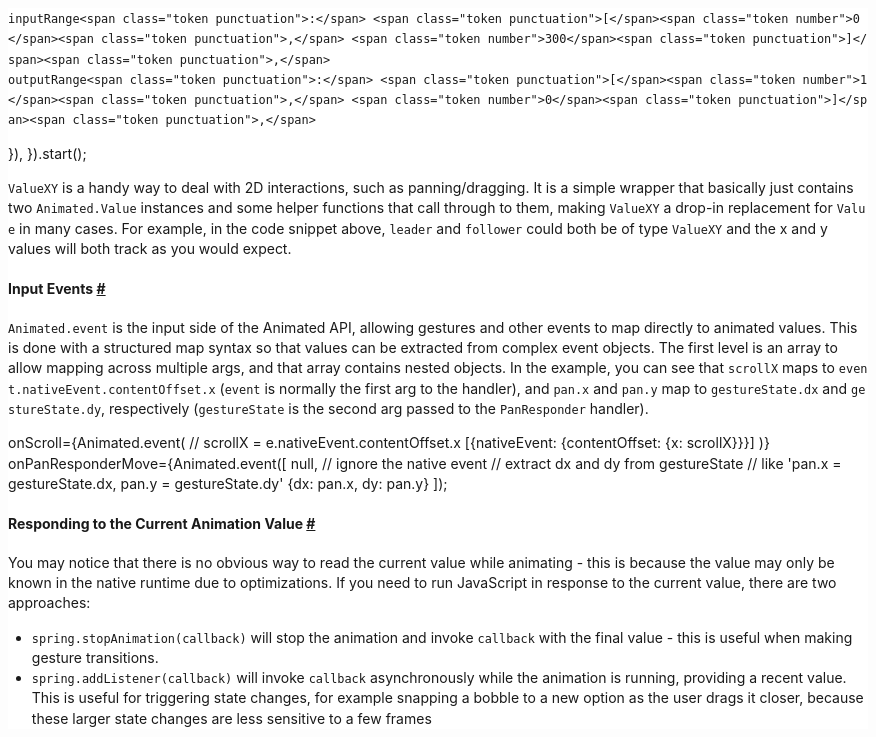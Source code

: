     inputRange<span class="token punctuation">:</span> <span class="token punctuation">[</span><span class="token number">0</span><span class="token punctuation">,</span> <span class="token number">300</span><span class="token punctuation">]</span><span class="token punctuation">,</span>
    outputRange<span class="token punctuation">:</span> <span class="token punctuation">[</span><span class="token number">1</span><span class="token punctuation">,</span> <span class="token number">0</span><span class="token punctuation">]</span><span class="token punctuation">,</span>
  <span class="token punctuation">}</span><span class="token punctuation">)</span><span class="token punctuation">,</span>
<span class="token punctuation">}</span><span class="token punctuation">)</span><span class="token punctuation">.</span><span class="token function">start<span class="token punctuation">(</span></span><span class="token punctuation">)</span><span class="token punctuation">;</span></div><p><code>ValueXY</code> is a handy way to deal with 2D interactions, such as panning/dragging.
It is a simple wrapper that basically just contains two <code>Animated.Value</code>
instances and some helper functions that call through to them, making <code>ValueXY</code>
a drop-in replacement for <code>Value</code> in many cases.  For example, in the code
snippet above, <code>leader</code> and <code>follower</code> could both be of type <code>ValueXY</code> and the x
and y values will both track as you would expect.</p><h4><a class="anchor" name="input-events"></a>Input Events <a class="hash-link" href="docs/animations.html#input-events">#</a></h4><p><code>Animated.event</code> is the input side of the Animated API, allowing gestures and
other events to map directly to animated values.  This is done with a structured
map syntax so that values can be extracted from complex event objects.  The
first level is an array to allow mapping across multiple args, and that array
contains nested objects.  In the example, you can see that <code>scrollX</code> maps to
<code>event.nativeEvent.contentOffset.x</code> (<code>event</code> is normally the first arg to the
handler), and <code>pan.x</code> and <code>pan.y</code> map to <code>gestureState.dx</code> and <code>gestureState.dy</code>,
respectively (<code>gestureState</code> is the second arg passed to the <code>PanResponder</code> handler).</p><div class="prism language-javascript">onScroll<span class="token operator">=</span><span class="token punctuation">{</span>Animated<span class="token punctuation">.</span><span class="token function">event<span class="token punctuation">(</span></span>
 <span class="token comment" spellcheck="true"> // scrollX = e.nativeEvent.contentOffset.x
</span>  <span class="token punctuation">[</span><span class="token punctuation">{</span>nativeEvent<span class="token punctuation">:</span> <span class="token punctuation">{</span>contentOffset<span class="token punctuation">:</span> <span class="token punctuation">{</span>x<span class="token punctuation">:</span> scrollX<span class="token punctuation">}</span><span class="token punctuation">}</span><span class="token punctuation">}</span><span class="token punctuation">]</span>
<span class="token punctuation">)</span><span class="token punctuation">}</span>
onPanResponderMove<span class="token operator">=</span><span class="token punctuation">{</span>Animated<span class="token punctuation">.</span><span class="token function">event<span class="token punctuation">(</span></span><span class="token punctuation">[</span>
  <span class="token keyword">null</span><span class="token punctuation">,</span>                                         <span class="token comment" spellcheck="true"> // ignore the native event
</span> <span class="token comment" spellcheck="true"> // extract dx and dy from gestureState
</span> <span class="token comment" spellcheck="true"> // like 'pan.x = gestureState.dx, pan.y = gestureState.dy'
</span>  <span class="token punctuation">{</span>dx<span class="token punctuation">:</span> pan<span class="token punctuation">.</span>x<span class="token punctuation">,</span> dy<span class="token punctuation">:</span> pan<span class="token punctuation">.</span>y<span class="token punctuation">}</span>
<span class="token punctuation">]</span><span class="token punctuation">)</span><span class="token punctuation">;</span></div><h4><a class="anchor" name="responding-to-the-current-animation-value"></a>Responding to the Current Animation Value <a class="hash-link" href="docs/animations.html#responding-to-the-current-animation-value">#</a></h4><p>You may notice that there is no obvious way to read the current value while
animating - this is because the value may only be known in the native runtime
due to optimizations.  If you need to run JavaScript in response to the current
value, there are two approaches:</p><ul><li><code>spring.stopAnimation(callback)</code> will stop the animation and invoke <code>callback</code>
with the final value - this is useful when making gesture transitions.</li><li><code>spring.addListener(callback)</code> will invoke <code>callback</code> asynchronously while the
animation is running, providing a recent value.  This is useful for triggering
state changes, for example snapping a bobble to a new option as the user drags
it closer, because these larger state changes are less sensitive to a few frames